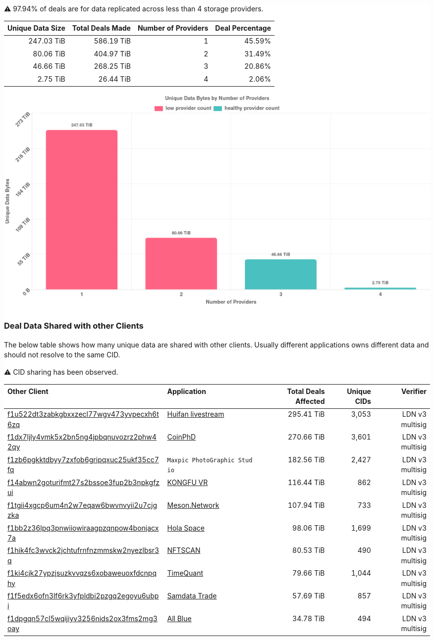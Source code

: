 ⚠️ 97.94% of deals are for data replicated across less than 4 storage providers.

| Unique Data Size | Total Deals Made | Number of Providers | Deal Percentage |
| ---------------: | ---------------: | ------------------: | --------------: |
|       247.03 TiB |       586.19 TiB |                   1 |          45.59% |
|        80.06 TiB |       404.97 TiB |                   2 |          31.49% |
|        46.66 TiB |       268.25 TiB |                   3 |          20.86% |
|         2.75 TiB |        26.44 TiB |                   4 |           2.06% |

![Replication Distribution](https://raw.githubusercontent.com/data-preservation-programs/filplus-checker-assets/main/filecoin-project/filecoin-plus-large-datasets/issues/374/1671008816500.png)
### Deal Data Shared with other Clients
The below table shows how many unique data are shared with other clients.
Usually different applications owns different data and should not resolve to the same CID.

⚠️ CID sharing has been observed.

| Other Client                                                                                                                                                                                                              | Application                                                                                                     | Total Deals Affected | Unique CIDs |        Verifier |
| :------------------------------------------------------------------------------------------------------------------------------------------------------------------------------------------------------------------------ | :-------------------------------------------------------------------------------------------------------------- | -------------------: | ----------: | --------------: |
| [f1u522dt3zabkgbxxzecl77wgv473yvpecxh6t6zq](https://filfox.info/en/address/f1u522dt3zabkgbxxzecl77wgv473yvpecxh6t6zq)                                                                                                     | [Huifan livestream](https://github.com/filecoin-project/filecoin-plus-large-datasets/issues/407)                |           295.41 TiB |       3,053 | LDN v3 multisig |
| [f1dx7ljly4vmk5x2bn5ng4jpbqnuvozrz2phw42qy](https://filfox.info/en/address/f1dx7ljly4vmk5x2bn5ng4jpbqnuvozrz2phw42qy)                                                                                                     | [CoinPhD](https://github.com/filecoin-project/filecoin-plus-large-datasets/issues/364)                          |           270.66 TiB |       3,601 | LDN v3 multisig |
| [f1zb6pgkktdbyy7zxfob6gripqxuc25ukf35cc7fq](https://filfox.info/en/address/f1zb6pgkktdbyy7zxfob6gripqxuc25ukf35cc7fq)                                                                                                     | `Maxpic PhotoGraphic Studio`                                                                                    |           182.56 TiB |       2,427 | LDN v3 multisig |
| [f14abwn2goturifmt27s2bssoe3fup2b3npkgfzui](https://filfox.info/en/address/f14abwn2goturifmt27s2bssoe3fup2b3npkgfzui)                                                                                                     | [KONGFU VR](https://github.com/filecoin-project/filecoin-plus-large-datasets/issues/372)                        |           116.44 TiB |         862 | LDN v3 multisig |
| [f1tgii4xgcp6um4n2w7eqaw6bwvnvyii2u7cjgzka](https://filfox.info/en/address/f1tgii4xgcp6um4n2w7eqaw6bwvnvyii2u7cjgzka)                                                                                                     | [Meson\.Network ](https://github.com/filecoin-project/filecoin-plus-large-datasets/issues/187)                  |           107.94 TiB |         733 | LDN v3 multisig |
| [f1bb2z36lpq3pnwiiowiraagpzqnpow4bonjacx7a](https://filfox.info/en/address/f1bb2z36lpq3pnwiiowiraagpzqnpow4bonjacx7a)                                                                                                     | [Hola Space](https://github.com/filecoin-project/filecoin-plus-large-datasets/issues/362)                       |            98.06 TiB |       1,699 | LDN v3 multisig |
| [f1hik4fc3wvck2jchtufrnfnzmmskw2nyezlbsr3q](https://filfox.info/en/address/f1hik4fc3wvck2jchtufrnfnzmmskw2nyezlbsr3q)                                                                                                     | [NFTSCAN](https://github.com/filecoin-project/filecoin-plus-large-datasets/issues/350)                          |            80.53 TiB |         490 | LDN v3 multisig |
| [f1ki4cjk27ypzjsuzkvvqzs6xobaweuoxfdcnpqhy](https://filfox.info/en/address/f1ki4cjk27ypzjsuzkvvqzs6xobaweuoxfdcnpqhy)                                                                                                     | [TimeQuant](https://github.com/filecoin-project/filecoin-plus-large-datasets/issues/385)                        |            79.66 TiB |       1,044 | LDN v3 multisig |
| [f1f5edx6ofn3lf6rk3yfpldbi2pzgq2egoyu6ubpi](https://filfox.info/en/address/f1f5edx6ofn3lf6rk3yfpldbi2pzgq2egoyu6ubpi)                                                                                                     | [Samdata Trade](https://github.com/filecoin-project/filecoin-plus-large-datasets/issues/382)                    |            57.69 TiB |         857 | LDN v3 multisig |
| [f1dpgqn57cl5wqijiyv3256nids2ox3fms2mg3oay](https://filfox.info/en/address/f1dpgqn57cl5wqijiyv3256nids2ox3fms2mg3oay)                                                                                                     | [All Blue](https://github.com/filecoin-project/filecoin-plus-large-datasets/issues/389)                         |            34.78 TiB |         494 | LDN v3 multisig |